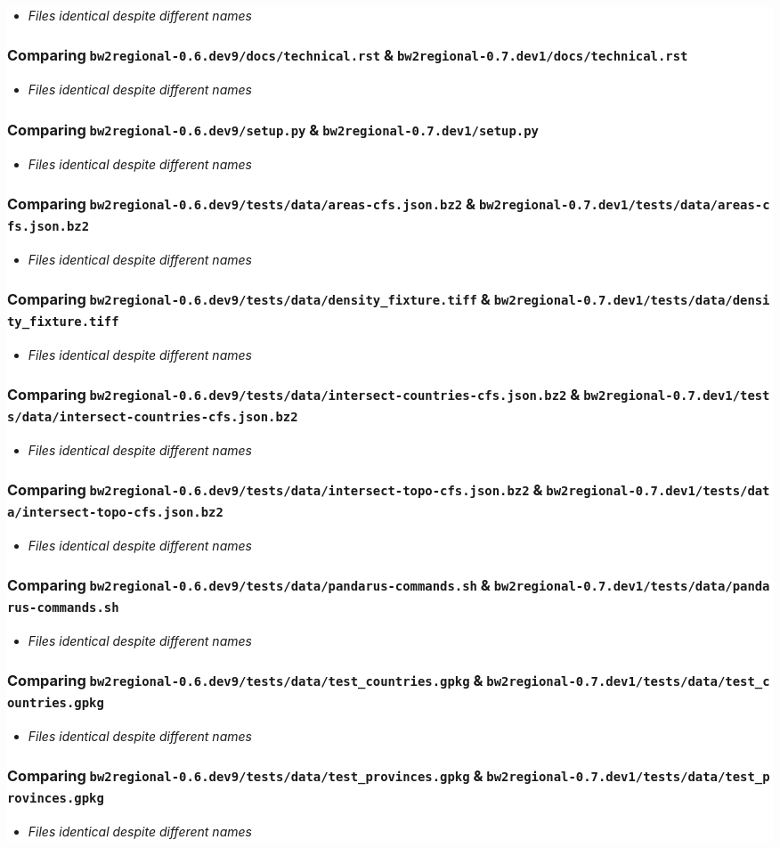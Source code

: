  * *Files identical despite different names*

### Comparing `bw2regional-0.6.dev9/docs/technical.rst` & `bw2regional-0.7.dev1/docs/technical.rst`

 * *Files identical despite different names*

### Comparing `bw2regional-0.6.dev9/setup.py` & `bw2regional-0.7.dev1/setup.py`

 * *Files identical despite different names*

### Comparing `bw2regional-0.6.dev9/tests/data/areas-cfs.json.bz2` & `bw2regional-0.7.dev1/tests/data/areas-cfs.json.bz2`

 * *Files identical despite different names*

### Comparing `bw2regional-0.6.dev9/tests/data/density_fixture.tiff` & `bw2regional-0.7.dev1/tests/data/density_fixture.tiff`

 * *Files identical despite different names*

### Comparing `bw2regional-0.6.dev9/tests/data/intersect-countries-cfs.json.bz2` & `bw2regional-0.7.dev1/tests/data/intersect-countries-cfs.json.bz2`

 * *Files identical despite different names*

### Comparing `bw2regional-0.6.dev9/tests/data/intersect-topo-cfs.json.bz2` & `bw2regional-0.7.dev1/tests/data/intersect-topo-cfs.json.bz2`

 * *Files identical despite different names*

### Comparing `bw2regional-0.6.dev9/tests/data/pandarus-commands.sh` & `bw2regional-0.7.dev1/tests/data/pandarus-commands.sh`

 * *Files identical despite different names*

### Comparing `bw2regional-0.6.dev9/tests/data/test_countries.gpkg` & `bw2regional-0.7.dev1/tests/data/test_countries.gpkg`

 * *Files identical despite different names*

### Comparing `bw2regional-0.6.dev9/tests/data/test_provinces.gpkg` & `bw2regional-0.7.dev1/tests/data/test_provinces.gpkg`

 * *Files identical despite different names*
